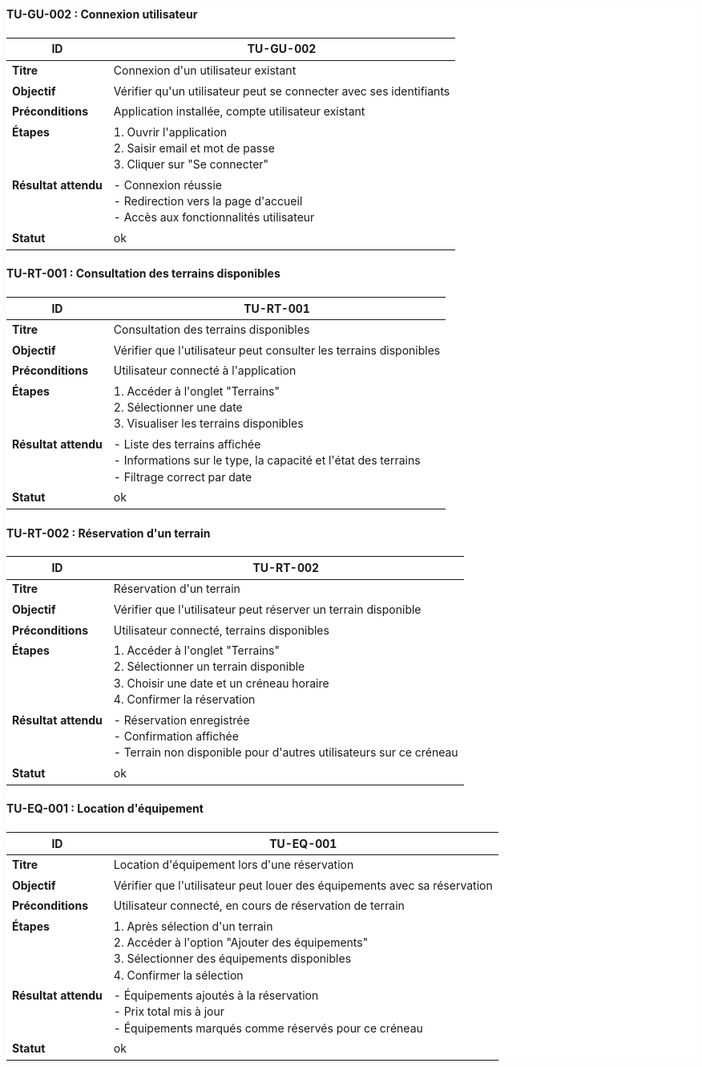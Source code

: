 #### TU-GU-002 : Connexion utilisateur

|ID|TU-GU-002|
|---|---|
|**Titre**|Connexion d'un utilisateur existant|
|**Objectif**|Vérifier qu'un utilisateur peut se connecter avec ses identifiants|
|**Préconditions**|Application installée, compte utilisateur existant|
|**Étapes**|1. Ouvrir l'application<br>2. Saisir email et mot de passe<br>3. Cliquer sur "Se connecter"|
|**Résultat attendu**|- Connexion réussie<br>- Redirection vers la page d'accueil<br>- Accès aux fonctionnalités utilisateur|
|**Statut**|ok|

#### TU-RT-001 : Consultation des terrains disponibles

|ID|TU-RT-001|
|---|---|
|**Titre**|Consultation des terrains disponibles|
|**Objectif**|Vérifier que l'utilisateur peut consulter les terrains disponibles|
|**Préconditions**|Utilisateur connecté à l'application|
|**Étapes**|1. Accéder à l'onglet "Terrains"<br>2. Sélectionner une date<br>3. Visualiser les terrains disponibles|
|**Résultat attendu**|- Liste des terrains affichée<br>- Informations sur le type, la capacité et l'état des terrains<br>- Filtrage correct par date|
|**Statut**|ok|

#### TU-RT-002 : Réservation d'un terrain

|ID|TU-RT-002|
|---|---|
|**Titre**|Réservation d'un terrain|
|**Objectif**|Vérifier que l'utilisateur peut réserver un terrain disponible|
|**Préconditions**|Utilisateur connecté, terrains disponibles|
|**Étapes**|1. Accéder à l'onglet "Terrains"<br>2. Sélectionner un terrain disponible<br>3. Choisir une date et un créneau horaire<br>4. Confirmer la réservation|
|**Résultat attendu**|- Réservation enregistrée<br>- Confirmation affichée<br>- Terrain non disponible pour d'autres utilisateurs sur ce créneau|
|**Statut**|ok|

#### TU-EQ-001 : Location d'équipement

|ID|TU-EQ-001|
|---|---|
|**Titre**|Location d'équipement lors d'une réservation|
|**Objectif**|Vérifier que l'utilisateur peut louer des équipements avec sa réservation|
|**Préconditions**|Utilisateur connecté, en cours de réservation de terrain|
|**Étapes**|1. Après sélection d'un terrain<br>2. Accéder à l'option "Ajouter des équipements"<br>3. Sélectionner des équipements disponibles<br>4. Confirmer la sélection|
|**Résultat attendu**|- Équipements ajoutés à la réservation<br>- Prix total mis à jour<br>- Équipements marqués comme réservés pour ce créneau|
|**Statut**|ok|
